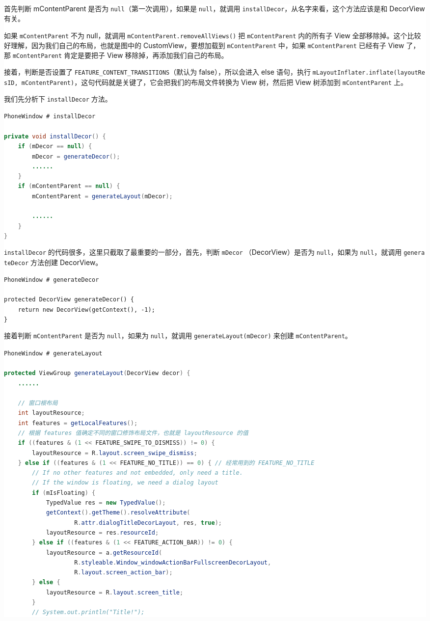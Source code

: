 首先判断 mContentParent 是否为 `null`（第一次调用），如果是 `null`，就调用 `installDecor`，从名字来看，这个方法应该是和 DecorView 有关。

如果 `mContentParent` 不为 null，就调用 `mContentParent.removeAllViews()` 把 `mContentParent` 内的所有子 View 全部移除掉。这个比较好理解，因为我们自己的布局，也就是图中的 CustomView，要想加载到 `mContentParent` 中，如果 `mContentParent` 已经有子 View 了，那 `mContentParent` 肯定是要把子 View 移除掉，再添加我们自己的布局。

接着，判断是否设置了 `FEATURE_CONTENT_TRANSITIONS`（默认为 false），所以会进入 else 语句，执行 `mLayoutInflater.inflate(layoutResID, mContentParent)`，这句代码就是关键了，它会把我们的布局文件转换为 View 树，然后把 View 树添加到 `mContentParent` 上。

我们先分析下 `installDecor` 方法。

```java
PhoneWindow # installDecor

private void installDecor() {
    if (mDecor == null) {
        mDecor = generateDecor();
        ......
    }
    if (mContentParent == null) {
        mContentParent = generateLayout(mDecor);

        ......
    }
}
```

`installDecor` 的代码很多，这里只截取了最重要的一部分，首先，判断 `mDecor` （DecorView）是否为 `null`，如果为 `null`，就调用 `generateDecor` 方法创建 DecorView。

```
PhoneWindow # generateDecor

protected DecorView generateDecor() {
    return new DecorView(getContext(), -1);
}
```

接着判断 `mContentParent` 是否为 `null`，如果为 `null`，就调用 `generateLayout(mDecor)` 来创建 `mContentParent`。

```java
PhoneWindow # generateLayout

protected ViewGroup generateLayout(DecorView decor) {
    ......

    // 窗口根布局
    int layoutResource;
    int features = getLocalFeatures();
    // 根据 features 值确定不同的窗口修饰布局文件，也就是 layoutResource 的值
    if ((features & (1 << FEATURE_SWIPE_TO_DISMISS)) != 0) {
        layoutResource = R.layout.screen_swipe_dismiss;
    } else if ((features & (1 << FEATURE_NO_TITLE)) == 0) { // 经常用到的 FEATURE_NO_TITLE
        // If no other features and not embedded, only need a title.
        // If the window is floating, we need a dialog layout
        if (mIsFloating) {
            TypedValue res = new TypedValue();
            getContext().getTheme().resolveAttribute(
                    R.attr.dialogTitleDecorLayout, res, true);
            layoutResource = res.resourceId;
        } else if ((features & (1 << FEATURE_ACTION_BAR)) != 0) {
            layoutResource = a.getResourceId(
                    R.styleable.Window_windowActionBarFullscreenDecorLayout,
                    R.layout.screen_action_bar);
        } else {
            layoutResource = R.layout.screen_title;
        }
        // System.out.println("Title!");
```